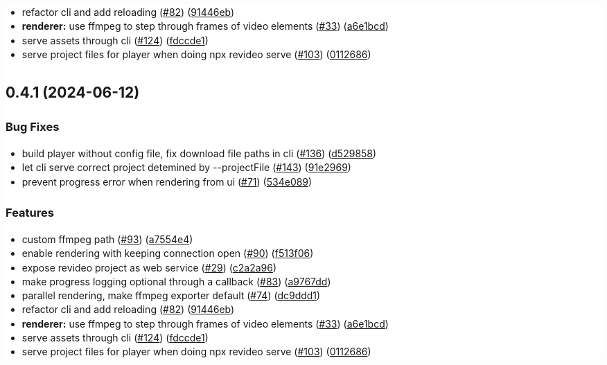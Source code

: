 * refactor cli and add reloading ([#82](https://github.com/redotvideo/revideo/issues/82)) ([91446eb](https://github.com/redotvideo/revideo/commit/91446eb76ad2f4b08c111aae61f6f87dd02d746c))
* **renderer:** use ffmpeg to step through frames of video elements ([#33](https://github.com/redotvideo/revideo/issues/33)) ([a6e1bcd](https://github.com/redotvideo/revideo/commit/a6e1bcdf0ca8200d646a3bca65122b50120f1013))
* serve assets through cli ([#124](https://github.com/redotvideo/revideo/issues/124)) ([fdccde1](https://github.com/redotvideo/revideo/commit/fdccde12f058811382e7e2084ebe4b9e05af1b80))
* serve project files for player when doing npx revideo serve ([#103](https://github.com/redotvideo/revideo/issues/103)) ([0112686](https://github.com/redotvideo/revideo/commit/0112686bb98a905ee084a842ba9e01d1d0a15d3b))





## 0.4.1 (2024-06-12)


### Bug Fixes

* build player without config file, fix download file paths in cli ([#136](https://github.com/redotvideo/revideo/issues/136)) ([d529858](https://github.com/redotvideo/revideo/commit/d529858ecb76916512eaf0b1cbda0d78e450fe73))
* let cli serve correct project detemined by --projectFile ([#143](https://github.com/redotvideo/revideo/issues/143)) ([91e2969](https://github.com/redotvideo/revideo/commit/91e2969d9d62685d5d7ebe1a5b52a86aeebad1d2))
* prevent progress error when rendering from ui ([#71](https://github.com/redotvideo/revideo/issues/71)) ([534e089](https://github.com/redotvideo/revideo/commit/534e089380857dbdcf29ab4a8cef231dbe269708))


### Features

* custom ffmpeg path ([#93](https://github.com/redotvideo/revideo/issues/93)) ([a7554e4](https://github.com/redotvideo/revideo/commit/a7554e4a39adb7686188f415ad871ac3e391ced5))
* enable rendering with keeping connection open ([#90](https://github.com/redotvideo/revideo/issues/90)) ([f513f06](https://github.com/redotvideo/revideo/commit/f513f06f62f1ba3076cba8d75c0c76b2646487d2))
* expose revideo project as web service ([#29](https://github.com/redotvideo/revideo/issues/29)) ([c2a2a96](https://github.com/redotvideo/revideo/commit/c2a2a96db199f772471833cf51bddd2574f08289))
* make progress logging optional through a callback ([#83](https://github.com/redotvideo/revideo/issues/83)) ([a9767dd](https://github.com/redotvideo/revideo/commit/a9767dda0cdc696547a1b2397a707a90a4f63a1a))
* parallel rendering, make ffmpeg exporter default ([#74](https://github.com/redotvideo/revideo/issues/74)) ([dc9ddd1](https://github.com/redotvideo/revideo/commit/dc9ddd11fddda82cde18a7be6988218cbd1daab2))
* refactor cli and add reloading ([#82](https://github.com/redotvideo/revideo/issues/82)) ([91446eb](https://github.com/redotvideo/revideo/commit/91446eb76ad2f4b08c111aae61f6f87dd02d746c))
* **renderer:** use ffmpeg to step through frames of video elements ([#33](https://github.com/redotvideo/revideo/issues/33)) ([a6e1bcd](https://github.com/redotvideo/revideo/commit/a6e1bcdf0ca8200d646a3bca65122b50120f1013))
* serve assets through cli ([#124](https://github.com/redotvideo/revideo/issues/124)) ([fdccde1](https://github.com/redotvideo/revideo/commit/fdccde12f058811382e7e2084ebe4b9e05af1b80))
* serve project files for player when doing npx revideo serve ([#103](https://github.com/redotvideo/revideo/issues/103)) ([0112686](https://github.com/redotvideo/revideo/commit/0112686bb98a905ee084a842ba9e01d1d0a15d3b))
